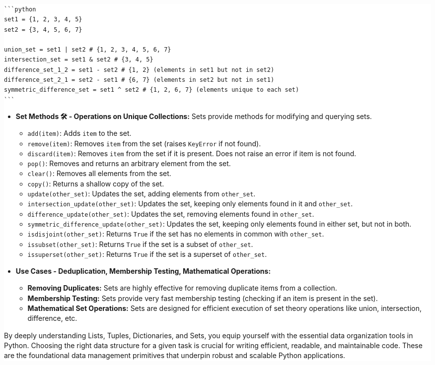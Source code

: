     ```python
    set1 = {1, 2, 3, 4, 5}
    set2 = {3, 4, 5, 6, 7}

    union_set = set1 | set2 # {1, 2, 3, 4, 5, 6, 7}
    intersection_set = set1 & set2 # {3, 4, 5}
    difference_set_1_2 = set1 - set2 # {1, 2} (elements in set1 but not in set2)
    difference_set_2_1 = set2 - set1 # {6, 7} (elements in set2 but not in set1)
    symmetric_difference_set = set1 ^ set2 # {1, 2, 6, 7} (elements unique to each set)
    ```

*   **Set Methods 🛠️ - Operations on Unique Collections:** Sets provide methods for modifying and querying sets.

    *   `add(item)`: Adds `item` to the set.
    *   `remove(item)`: Removes `item` from the set (raises `KeyError` if not found).
    *   `discard(item)`: Removes `item` from the set if it is present. Does not raise an error if item is not found.
    *   `pop()`: Removes and returns an arbitrary element from the set.
    *   `clear()`: Removes all elements from the set.
    *   `copy()`: Returns a shallow copy of the set.
    *   `update(other_set)`: Updates the set, adding elements from `other_set`.
    *   `intersection_update(other_set)`: Updates the set, keeping only elements found in it and `other_set`.
    *   `difference_update(other_set)`: Updates the set, removing elements found in `other_set`.
    *   `symmetric_difference_update(other_set)`: Updates the set, keeping only elements found in either set, but not in both.
    *   `isdisjoint(other_set)`: Returns `True` if the set has no elements in common with `other_set`.
    *   `issubset(other_set)`: Returns `True` if the set is a subset of `other_set`.
    *   `issuperset(other_set)`: Returns `True` if the set is a superset of `other_set`.

*   **Use Cases - Deduplication, Membership Testing, Mathematical Operations:**
    *   **Removing Duplicates:** Sets are highly effective for removing duplicate items from a collection.
    *   **Membership Testing:** Sets provide very fast membership testing (checking if an item is present in the set).
    *   **Mathematical Set Operations:** Sets are designed for efficient execution of set theory operations like union, intersection, difference, etc.

By deeply understanding Lists, Tuples, Dictionaries, and Sets, you equip yourself with the essential data organization tools in Python. Choosing the right data structure for a given task is crucial for writing efficient, readable, and maintainable code. These are the foundational data management primitives that underpin robust and scalable Python applications.